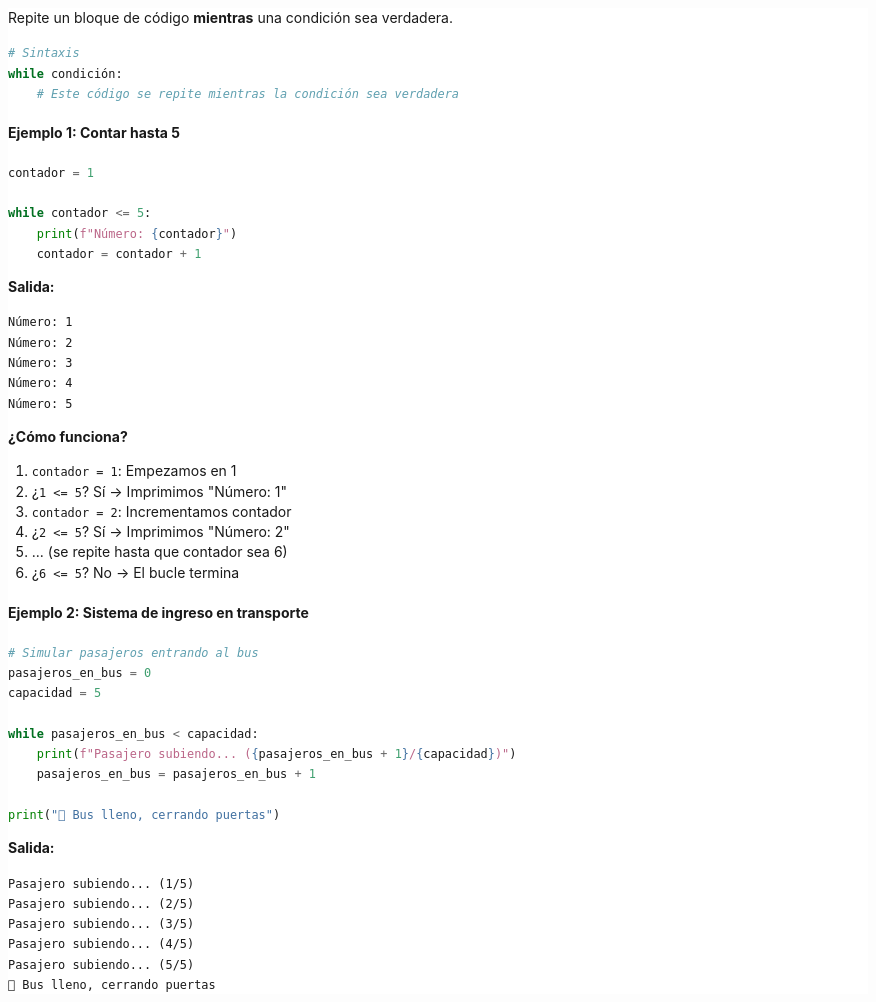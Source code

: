 Repite un bloque de código **mientras** una condición sea verdadera.

```python
# Sintaxis
while condición:
    # Este código se repite mientras la condición sea verdadera
```

#### Ejemplo 1: Contar hasta 5

```python
contador = 1

while contador <= 5:
    print(f"Número: {contador}")
    contador = contador + 1
```

**Salida:**
```
Número: 1
Número: 2
Número: 3
Número: 4
Número: 5
```

**¿Cómo funciona?**
1. `contador = 1`: Empezamos en 1
2. ¿`1 <= 5`? Sí → Imprimimos "Número: 1"
3. `contador = 2`: Incrementamos contador
4. ¿`2 <= 5`? Sí → Imprimimos "Número: 2"
5. ... (se repite hasta que contador sea 6)
6. ¿`6 <= 5`? No → El bucle termina

#### Ejemplo 2: Sistema de ingreso en transporte

```python
# Simular pasajeros entrando al bus
pasajeros_en_bus = 0
capacidad = 5

while pasajeros_en_bus < capacidad:
    print(f"Pasajero subiendo... ({pasajeros_en_bus + 1}/{capacidad})")
    pasajeros_en_bus = pasajeros_en_bus + 1

print("🚌 Bus lleno, cerrando puertas")
```

**Salida:**
```
Pasajero subiendo... (1/5)
Pasajero subiendo... (2/5)
Pasajero subiendo... (3/5)
Pasajero subiendo... (4/5)
Pasajero subiendo... (5/5)
🚌 Bus lleno, cerrando puertas
```
